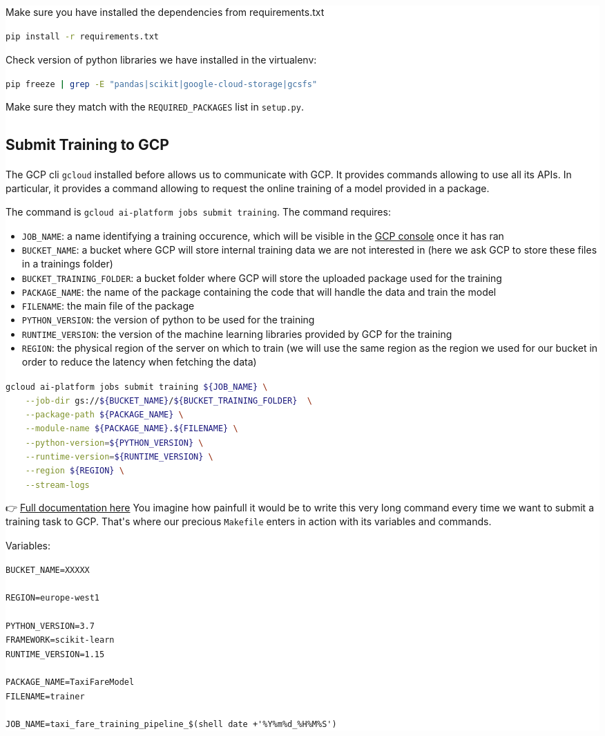 Make sure you have installed the dependencies from requirements.txt

```bash
pip install -r requirements.txt
```

Check version of python libraries we have installed in the virtualenv:

```bash
pip freeze | grep -E "pandas|scikit|google-cloud-storage|gcsfs"
```

Make sure they match with the `REQUIRED_PACKAGES` list in `setup.py`.

## Submit Training to GCP
The GCP cli `gcloud` installed before allows us to communicate with GCP. It provides commands allowing to use all its APIs.
In particular, it provides a command allowing to request the online training of a model provided in a package.

The command is `gcloud ai-platform jobs submit training`.
The command requires:
- `JOB_NAME`: a name identifying a training occurence, which will be visible in the [GCP console](https://console.cloud.google.com/ai-platform/jobs) once it has ran
- `BUCKET_NAME`: a bucket where GCP will store internal training data we are not interested in (here we ask GCP to store these files in a trainings folder)
- `BUCKET_TRAINING_FOLDER`: a bucket folder where GCP will store the uploaded package used for the training
- `PACKAGE_NAME`: the name of the package containing the code that will handle the data and train the model
- `FILENAME`: the main file of the package
- `PYTHON_VERSION`: the version of python to be used for the training
- `RUNTIME_VERSION`: the version of the machine learning libraries provided by GCP for the training
- `REGION`: the physical region of the server on which to train (we will use the same region as the region we used for our bucket in order to reduce the latency when fetching the data)

```bash
gcloud ai-platform jobs submit training ${JOB_NAME} \
	--job-dir gs://${BUCKET_NAME}/${BUCKET_TRAINING_FOLDER}  \
	--package-path ${PACKAGE_NAME} \
	--module-name ${PACKAGE_NAME}.${FILENAME} \
	--python-version=${PYTHON_VERSION} \
	--runtime-version=${RUNTIME_VERSION} \
	--region ${REGION} \
	--stream-logs
```

👉 [Full documentation here](https://cloud.google.com/sdk/gcloud/reference/ai-platform/jobs/submit/training)
You imagine how painfull it would be to write this very long command every time we want to submit a training task to GCP.
That's where our precious `Makefile` enters in action with its variables and commands.

Variables:

```
BUCKET_NAME=XXXXX

REGION=europe-west1

PYTHON_VERSION=3.7
FRAMEWORK=scikit-learn
RUNTIME_VERSION=1.15

PACKAGE_NAME=TaxiFareModel
FILENAME=trainer

JOB_NAME=taxi_fare_training_pipeline_$(shell date +'%Y%m%d_%H%M%S')
```